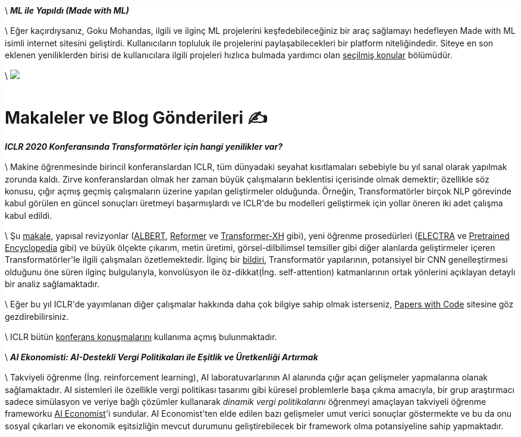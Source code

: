 \\
***ML ile Yapıldı (Made with ML)***

\\
Eğer kaçırdıysanız, Goku Mohandas, ilgili ve ilginç ML projelerini keşfedebileceğiniz bir araç sağlamayı hedefleyen Made with ML isimli internet sitesini geliştirdi. Kullanıcıların topluluk ile projelerini paylaşabilecekleri bir platform niteliğindedir. Siteye en son eklenen yeniliklerden birisi de kullanıcılara ilgili projeleri hızlıca bulmada yardımcı olan [seçilmiş konular](https://madewithml.com/topics/) bölümüdür.

\\
![](https://cdn-images-1.medium.com/max/800/1*eoyqzd6XYVBOqOnU_jqjNA.png)

# Makaleler ve Blog Gönderileri ✍️

***ICLR 2020 Konferansında Transformatörler için hangi yenilikler var?***

\\
Makine öğrenmesinde birincil konferanslardan ICLR, tüm dünyadaki seyahat kısıtlamaları sebebiyle bu yıl sanal olarak yapılmak zorunda kaldı. Zirve konferanslardan olmak her zaman büyük çalışmaların beklentisi içerisinde olmak demektir; özellikle söz konusu, çığır açmış geçmiş çalışmaların üzerine yapılan geliştirmeler olduğunda. Örneğin, Transformatörler birçok NLP görevinde kabul görülen en güncel sonuçları üretmeyi başarmışlardı ve ICLR'de bu modelleri geliştirmek için yollar öneren iki adet çalışma kabul edildi.

\\
Şu [makale](https://towardsdatascience.com/whats-new-for-transformers-at-the-iclr-2020-conference-4285a4294792), yapısal revizyonlar ([ALBERT](https://openreview.net/pdf?id=H1eA7AEtvS), [Reformer](https://openreview.net/pdf?id=rkgNKkHtvB) ve [Transformer-XH](https://openreview.net/pdf?id=r1eIiCNYwS) gibi), yeni öğrenme prosedürleri ([ELECTRA](https://openreview.net/pdf?id=r1xMH1BtvB) ve [Pretrained Encyclopedia](https://openreview.net/pdf?id=BJlzm64tDH) gibi) ve büyük ölçekte çıkarım, metin üretimi, görsel-dilbilimsel temsiller gibi diğer alanlarda geliştirmeler içeren Transformatörler'le ilgili çalışmaları özetlemektedir. İlginç bir [bildiri](https://openreview.net/pdf?id=HJlnC1rKPB), Transformatör yapılarının, potansiyel bir CNN genelleştirmesi olduğunu öne süren ilginç bulgularıyla, konvolüsyon ile öz-dikkat(İng. self-attention) katmanlarının ortak yönlerini açıklayan detaylı bir analiz sağlamaktadır.

\\
Eğer bu yıl ICLR'de yayımlanan diğer çalışmalar hakkında daha çok bilgiye sahip olmak isterseniz, [Papers with Code](https://paperswithcode.com/conference/iclr-2020-1/official) sitesine göz gezdirebilirsiniz.

\\
ICLR bütün [konferans konuşmalarını](https://iclr.cc/virtual_2020/papers.html?filter=keywords) kullanıma açmış bulunmaktadır.

\\
***AI Ekonomisti: AI-Destekli Vergi Politikaları ile Eşitlik ve Üretkenliği Artırmak***

\\
Takviyeli öğrenme (İng. reinforcement learning), AI laboratuvarlarının AI alanında çığır açan gelişmeler yapmalarına olanak sağlamaktadır. AI sistemleri ile özellikle vergi politikası tasarımı gibi küresel problemlerle başa çıkma amacıyla, bir grup araştırmacı sadece simülasyon ve veriye bağlı çözümler kullanarak *dinamik vergi politikalarını* öğrenmeyi amaçlayan takviyeli öğrenme frameworku [AI Economist](https://blog.einstein.ai/the-ai-economist/)'i sundular. AI Economist'ten elde edilen bazı gelişmeler umut verici sonuçlar göstermekte ve bu da onu sosyal çıkarları ve ekonomik eşitsizliğin mevcut durumunu geliştirebilecek bir framework olma potansiyeline sahip yapmaktadır.
